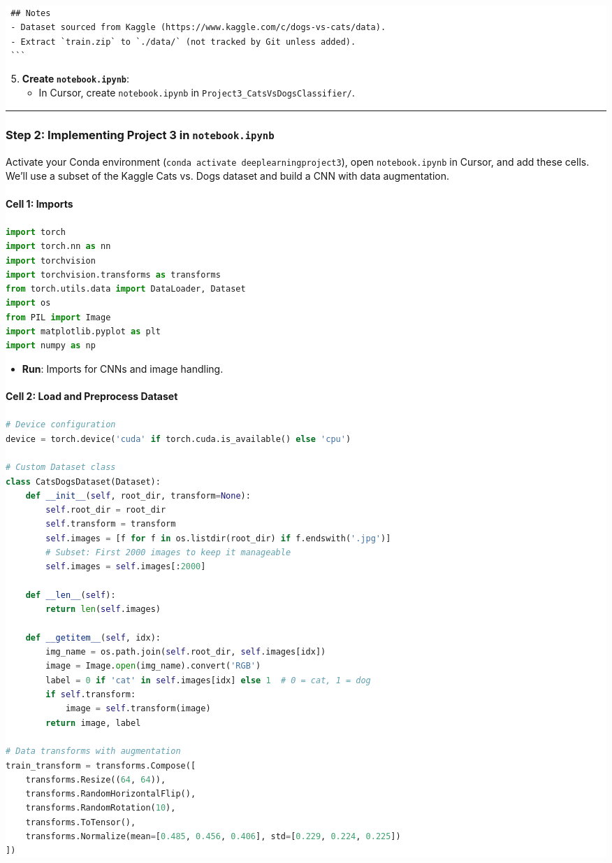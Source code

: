      ## Notes
     - Dataset sourced from Kaggle (https://www.kaggle.com/c/dogs-vs-cats/data).
     - Extract `train.zip` to `./data/` (not tracked by Git unless added).
     ```

5. **Create `notebook.ipynb`**:
   - In Cursor, create `notebook.ipynb` in `Project3_CatsVsDogsClassifier/`.

---

### Step 2: Implementing Project 3 in `notebook.ipynb`

Activate your Conda environment (`conda activate deeplearningproject3`), open `notebook.ipynb` in Cursor, and add these cells. We’ll use a subset of the Kaggle Cats vs. Dogs dataset and build a CNN with data augmentation.

#### Cell 1: Imports
```python
import torch
import torch.nn as nn
import torchvision
import torchvision.transforms as transforms
from torch.utils.data import DataLoader, Dataset
import os
from PIL import Image
import matplotlib.pyplot as plt
import numpy as np
```
- **Run**: Imports for CNNs and image handling.

#### Cell 2: Load and Preprocess Dataset
```python
# Device configuration
device = torch.device('cuda' if torch.cuda.is_available() else 'cpu')

# Custom Dataset class
class CatsDogsDataset(Dataset):
    def __init__(self, root_dir, transform=None):
        self.root_dir = root_dir
        self.transform = transform
        self.images = [f for f in os.listdir(root_dir) if f.endswith('.jpg')]
        # Subset: First 2000 images to keep it manageable
        self.images = self.images[:2000]

    def __len__(self):
        return len(self.images)

    def __getitem__(self, idx):
        img_name = os.path.join(self.root_dir, self.images[idx])
        image = Image.open(img_name).convert('RGB')
        label = 0 if 'cat' in self.images[idx] else 1  # 0 = cat, 1 = dog
        if self.transform:
            image = self.transform(image)
        return image, label

# Data transforms with augmentation
train_transform = transforms.Compose([
    transforms.Resize((64, 64)),
    transforms.RandomHorizontalFlip(),
    transforms.RandomRotation(10),
    transforms.ToTensor(),
    transforms.Normalize(mean=[0.485, 0.456, 0.406], std=[0.229, 0.224, 0.225])
])

```